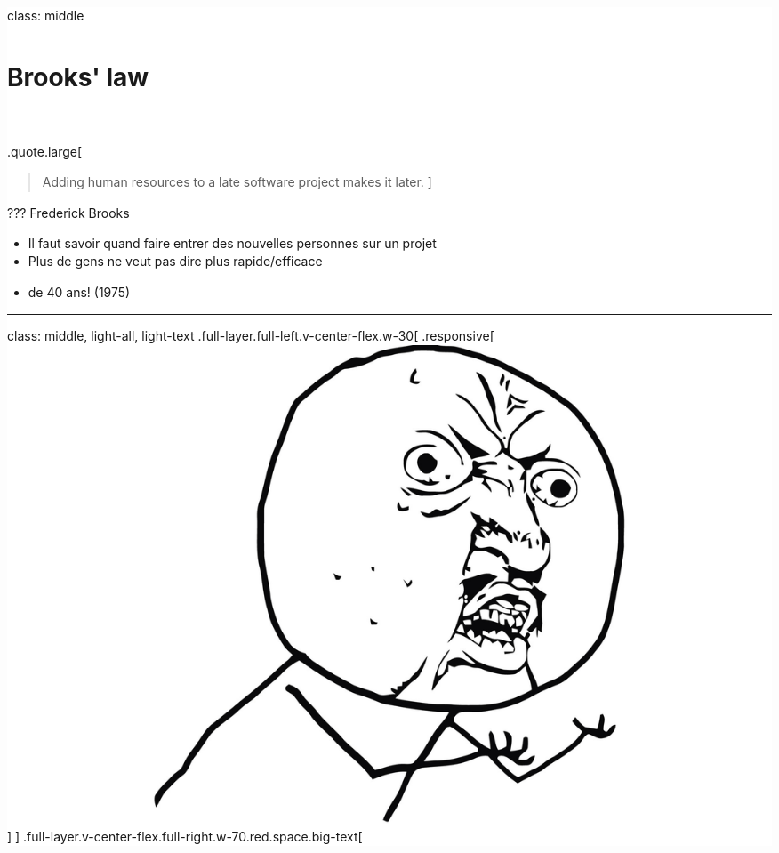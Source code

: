 
class: middle

# Brooks' law
<br>

.quote.large[
> Adding human resources to a late software project makes it later.
]

???
Frederick Brooks
- Il faut savoir quand faire entrer des nouvelles personnes sur un projet
- Plus de gens ne veut pas dire plus rapide/efficace

+ de 40 ans! (1975)

---

class: middle, light-all, light-text
.full-layer.full-left.v-center-flex.w-30[
  .responsive[![](images/angry.jpg)]
]
.full-layer.v-center-flex.full-right.w-70.red.space.big-text[